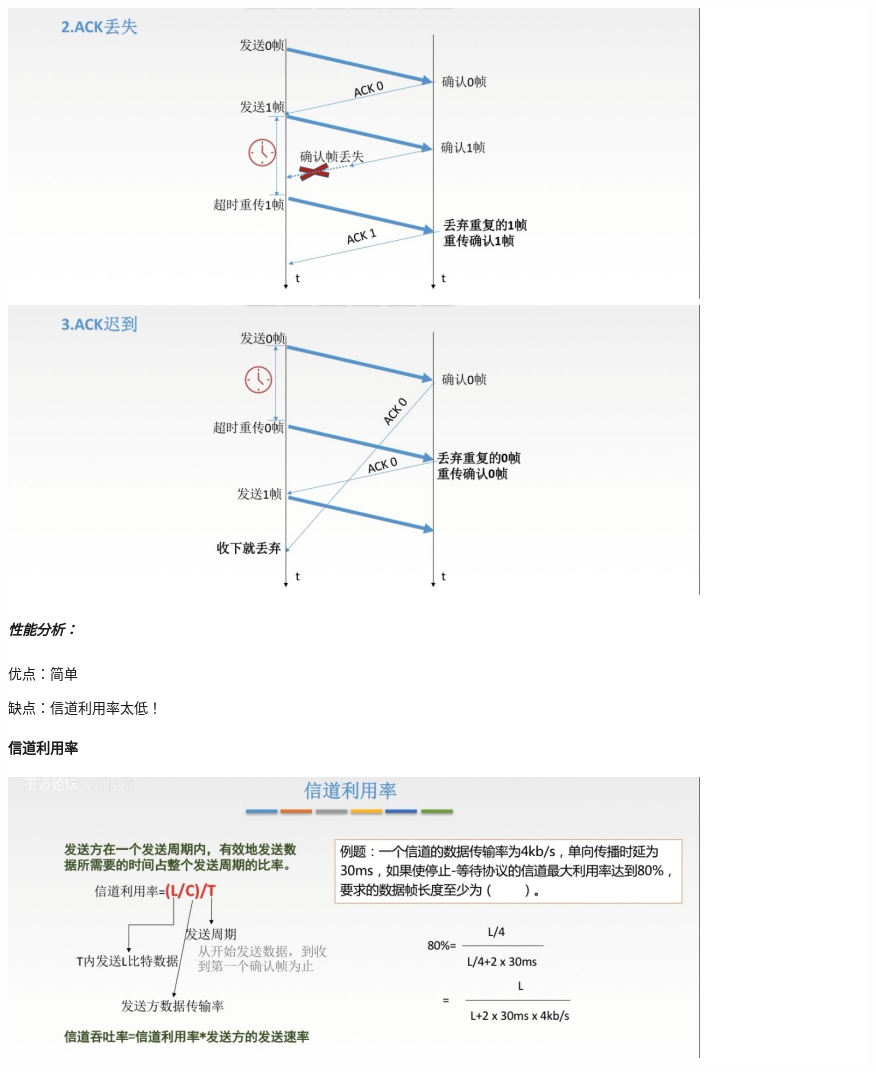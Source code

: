 ![img](assets/wps6.png)![img](assets/wps7.png) 

##### 性能分析：

优点：简单      

缺点：信道利用率太低！

#### 信道利用率

![image-20231205214301031](assets/image-20231205214301031.png)
